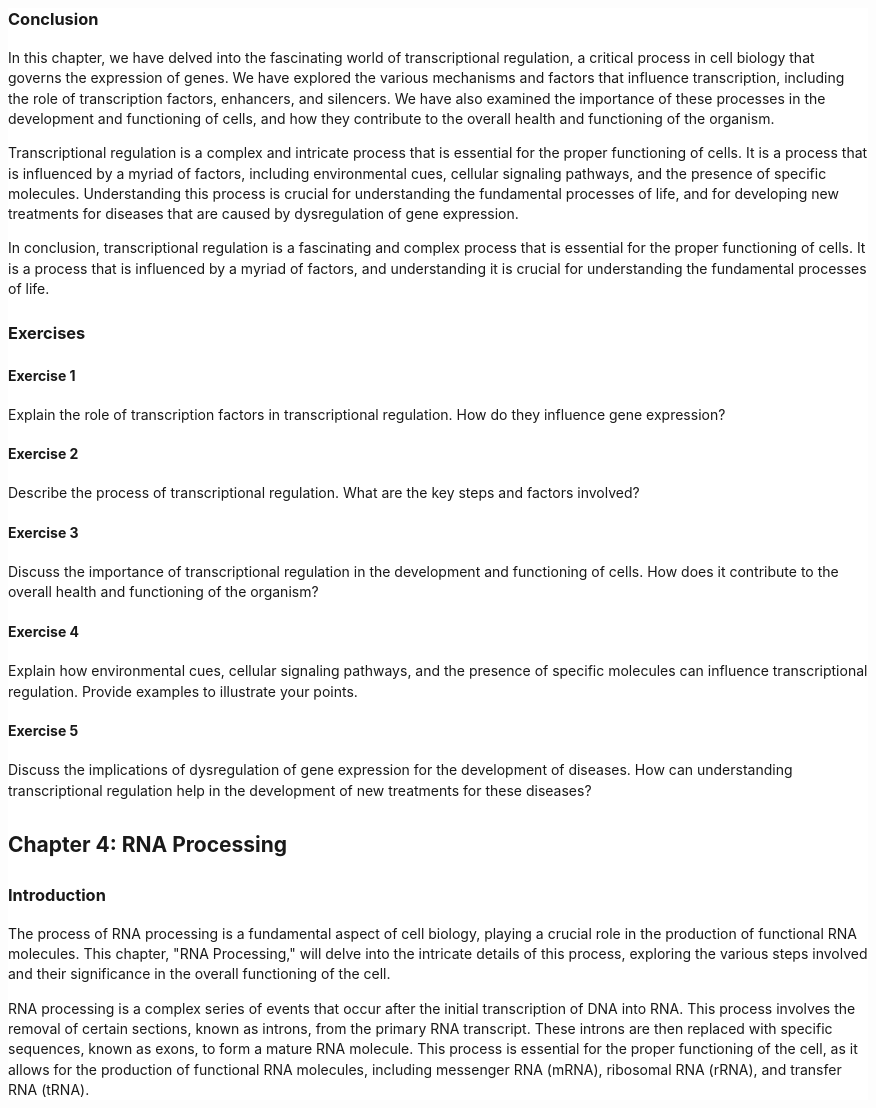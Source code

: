### Conclusion

In this chapter, we have delved into the fascinating world of transcriptional regulation, a critical process in cell biology that governs the expression of genes. We have explored the various mechanisms and factors that influence transcription, including the role of transcription factors, enhancers, and silencers. We have also examined the importance of these processes in the development and functioning of cells, and how they contribute to the overall health and functioning of the organism.

Transcriptional regulation is a complex and intricate process that is essential for the proper functioning of cells. It is a process that is influenced by a myriad of factors, including environmental cues, cellular signaling pathways, and the presence of specific molecules. Understanding this process is crucial for understanding the fundamental processes of life, and for developing new treatments for diseases that are caused by dysregulation of gene expression.

In conclusion, transcriptional regulation is a fascinating and complex process that is essential for the proper functioning of cells. It is a process that is influenced by a myriad of factors, and understanding it is crucial for understanding the fundamental processes of life.

### Exercises

#### Exercise 1
Explain the role of transcription factors in transcriptional regulation. How do they influence gene expression?

#### Exercise 2
Describe the process of transcriptional regulation. What are the key steps and factors involved?

#### Exercise 3
Discuss the importance of transcriptional regulation in the development and functioning of cells. How does it contribute to the overall health and functioning of the organism?

#### Exercise 4
Explain how environmental cues, cellular signaling pathways, and the presence of specific molecules can influence transcriptional regulation. Provide examples to illustrate your points.

#### Exercise 5
Discuss the implications of dysregulation of gene expression for the development of diseases. How can understanding transcriptional regulation help in the development of new treatments for these diseases?

## Chapter 4: RNA Processing

### Introduction

The process of RNA processing is a fundamental aspect of cell biology, playing a crucial role in the production of functional RNA molecules. This chapter, "RNA Processing," will delve into the intricate details of this process, exploring the various steps involved and their significance in the overall functioning of the cell.

RNA processing is a complex series of events that occur after the initial transcription of DNA into RNA. This process involves the removal of certain sections, known as introns, from the primary RNA transcript. These introns are then replaced with specific sequences, known as exons, to form a mature RNA molecule. This process is essential for the proper functioning of the cell, as it allows for the production of functional RNA molecules, including messenger RNA (mRNA), ribosomal RNA (rRNA), and transfer RNA (tRNA).
